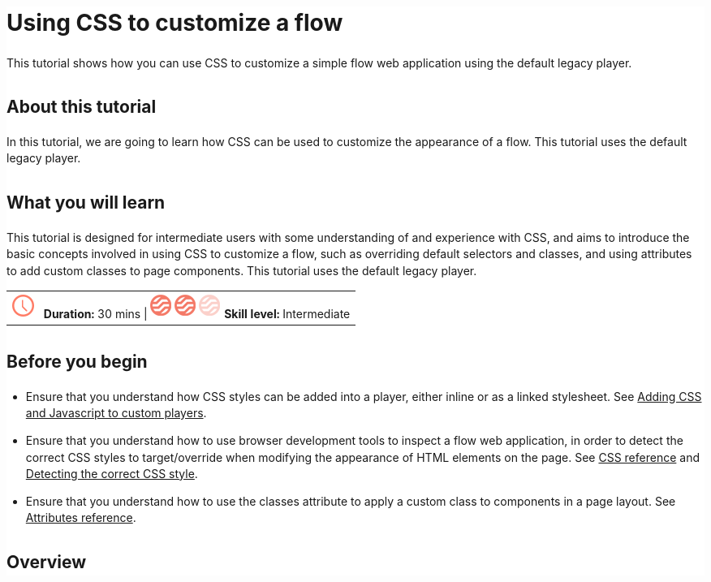 # Using CSS to customize a flow 

<head>
  <meta name="guidename" content="Flow"/>
  <meta name="context" content="GUID-39a3be31-b53a-432e-947d-70f34bf1b0e2"/>
</head>


This tutorial shows how you can use CSS to customize a simple flow web application using the default legacy player.

## About this tutorial 

In this tutorial, we are going to learn how CSS can be used to customize the appearance of a flow. This tutorial uses the default legacy player.

## What you will learn 

This tutorial is designed for intermediate users with some understanding of and experience with CSS, and aims to introduce the basic concepts involved in using CSS to customize a flow, such as overriding default selectors and classes, and using attributes to add custom classes to page components. This tutorial uses the default legacy player.

| |
|-|
| ![Duration 30 mins](../Images/img-flo-Web_Icon_Duration_8ed58572-0e67-4eff-9c63-303b9613b423.png) **Duration:** 30 mins \| ![Skill level Intermediate](../Images/img-flo-Web_Icon_Intermediate_3eaa4ea2-8a0d-4545-9065-278551e0709c.png) **Skill level:** Intermediate |


## Before you begin 

-   Ensure that you understand how CSS styles can be added into a player, either inline or as a linked stylesheet. See [Adding CSS and Javascript to custom players](c-flo-Players_Stylesheets_ebaf21f6-277a-4a8e-8f12-e6d48c2a99be.md).

-   Ensure that you understand how to use browser development tools to inspect a flow web application, in order to detect the correct CSS styles to target/override when modifying the appearance of HTML elements on the page. See [ CSS reference](r-flo-CSS_Reference_d32122b8-0f11-47be-91c6-6986575f933e.md) and [Detecting the correct CSS style](c-flo-CSS_Detection_af239813-da04-45e3-8bda-9cb5d08d7ee9.md).

-   Ensure that you understand how to use the classes attribute to apply a custom class to components in a page layout. See [ Attributes reference](r-flo-Attributes_Reference_4f153424-8c52-4e24-b289-2d961f0b9830.md).


## Overview 
